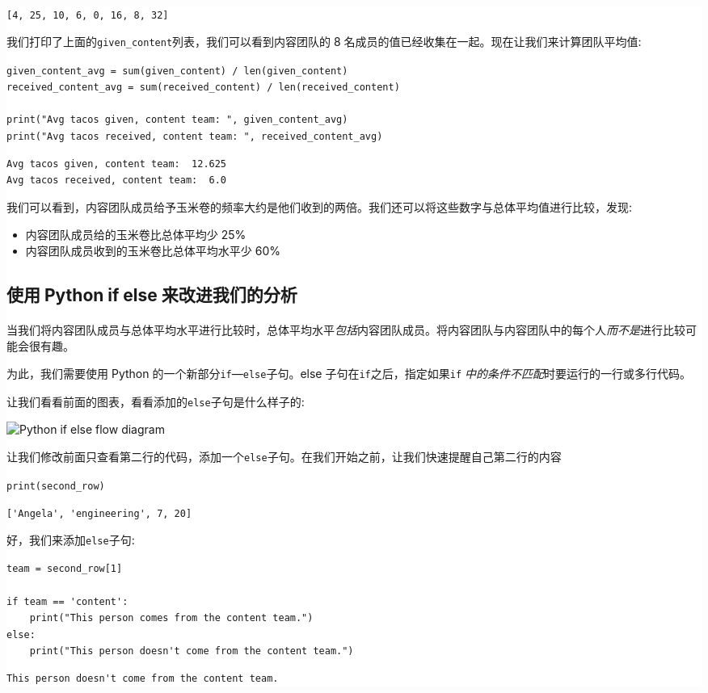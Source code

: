 ```
[4, 25, 10, 6, 0, 16, 8, 32]

```

我们打印了上面的`given_content`列表，我们可以看到内容团队的 8 名成员的值已经收集在一起。现在让我们来计算团队平均值:

```
given_content_avg = sum(given_content) / len(given_content)
received_content_avg = sum(received_content) / len(received_content)

print("Avg tacos given, content team: ", given_content_avg)
print("Avg tacos received, content team: ", received_content_avg)
```

```
Avg tacos given, content team:  12.625
Avg tacos received, content team:  6.0

```

我们可以看到，内容团队成员给予玉米卷的频率大约是他们收到的两倍。我们还可以将这些数字与总体平均值进行比较，发现:

*   内容团队成员给的玉米卷比总体平均少 25%
*   内容团队成员收到的玉米卷比总体平均水平少 60%

## 使用 Python if else 来改进我们的分析

当我们将内容团队成员与总体平均水平进行比较时，总体平均水平*包括*内容团队成员。将内容团队与内容团队中的每个人*而不是*进行比较可能会很有趣。

为此，我们需要使用 Python 的一个新部分`if`—`else`子句。else 子句在`if`之后，指定如果`if` *中的条件不匹配*时要运行的一行或多行代码。

让我们看看前面的图表，看看添加的`else`子句是什么样子的:

![Python if else flow diagram](../Images/c652bf06487c4c35bf9cf7e23cde23a4.png)

让我们修改前面只查看第二行的代码，添加一个`else`子句。在我们开始之前，让我们快速提醒自己第二行的内容

```
print(second_row)
```

```
['Angela', 'engineering', 7, 20]

```

好，我们来添加`else`子句:

```
team = second_row[1]

if team == 'content':
    print("This person comes from the content team.")
else:
    print("This person doesn't come from the content team.")
```

```
This person doesn't come from the content team.

```
